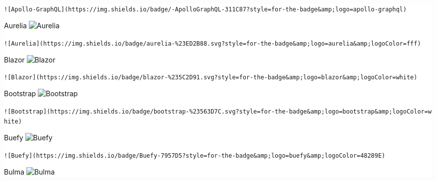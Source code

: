 ```
![Apollo-GraphQL](https://img.shields.io/badge/-ApolloGraphQL-311C87?style=for-the-badge&amp;logo=apollo-graphql)
```

</td>
</tr>
<tr>
<td>Aurelia</td>
<td><img src="https://img.shields.io/badge/aurelia-%23ED2B88.svg?style=for-the-badge&amp;logo=aurelia&amp;logoColor=fff" alt="Aurelia"></td>
<td>

```
![Aurelia](https://img.shields.io/badge/aurelia-%23ED2B88.svg?style=for-the-badge&amp;logo=aurelia&amp;logoColor=fff)
```

</td>
</tr>
<tr>
<td>Blazor</td>
<td><img src="https://img.shields.io/badge/blazor-%235C2D91.svg?style=for-the-badge&amp;logo=blazor&amp;logoColor=white" alt="Blazor"></td>
<td>

```
![Blazor](https://img.shields.io/badge/blazor-%235C2D91.svg?style=for-the-badge&amp;logo=blazor&amp;logoColor=white)
```

</td>
</tr>
<tr>
<td>Bootstrap</td>
<td><img src="https://img.shields.io/badge/bootstrap-%23563D7C.svg?style=for-the-badge&amp;logo=bootstrap&amp;logoColor=white" alt="Bootstrap"></td>
<td>

```
![Bootstrap](https://img.shields.io/badge/bootstrap-%23563D7C.svg?style=for-the-badge&amp;logo=bootstrap&amp;logoColor=white)
```

</td>
</tr>
<tr>
<td>Buefy</td>
<td><img src="https://img.shields.io/badge/Buefy-7957D5?style=for-the-badge&amp;logo=buefy&amp;logoColor=48289E" alt="Buefy"></td>
<td>

```
![Buefy](https://img.shields.io/badge/Buefy-7957D5?style=for-the-badge&amp;logo=buefy&amp;logoColor=48289E)
```

</td>
</tr>
<tr>
<td>Bulma</td>
<td><img src="https://img.shields.io/badge/bulma-00D0B1?style=for-the-badge&amp;logo=bulma&amp;logoColor=white" alt="Bulma"></td>
<td>
